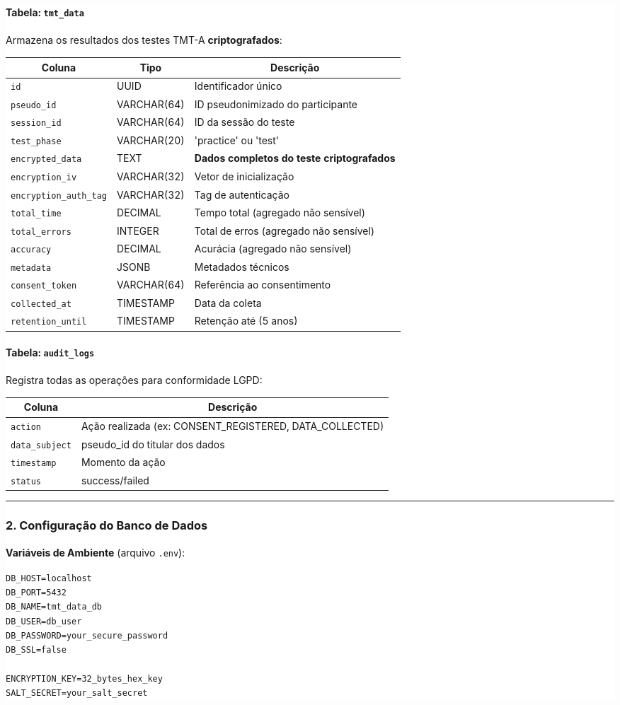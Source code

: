 #### Tabela: `tmt_data`
Armazena os resultados dos testes TMT-A **criptografados**:

| Coluna | Tipo | Descrição |
|--------|------|-----------|
| `id` | UUID | Identificador único |
| `pseudo_id` | VARCHAR(64) | ID pseudonimizado do participante |
| `session_id` | VARCHAR(64) | ID da sessão do teste |
| `test_phase` | VARCHAR(20) | 'practice' ou 'test' |
| `encrypted_data` | TEXT | **Dados completos do teste criptografados** |
| `encryption_iv` | VARCHAR(32) | Vetor de inicialização |
| `encryption_auth_tag` | VARCHAR(32) | Tag de autenticação |
| `total_time` | DECIMAL | Tempo total (agregado não sensível) |
| `total_errors` | INTEGER | Total de erros (agregado não sensível) |
| `accuracy` | DECIMAL | Acurácia (agregado não sensível) |
| `metadata` | JSONB | Metadados técnicos |
| `consent_token` | VARCHAR(64) | Referência ao consentimento |
| `collected_at` | TIMESTAMP | Data da coleta |
| `retention_until` | TIMESTAMP | Retenção até (5 anos) |

#### Tabela: `audit_logs`
Registra todas as operações para conformidade LGPD:

| Coluna | Descrição |
|--------|-----------|
| `action` | Ação realizada (ex: CONSENT_REGISTERED, DATA_COLLECTED) |
| `data_subject` | pseudo_id do titular dos dados |
| `timestamp` | Momento da ação |
| `status` | success/failed |

---

### 2. Configuração do Banco de Dados

**Variáveis de Ambiente** (arquivo `.env`):
```env
DB_HOST=localhost
DB_PORT=5432
DB_NAME=tmt_data_db
DB_USER=db_user
DB_PASSWORD=your_secure_password
DB_SSL=false

ENCRYPTION_KEY=32_bytes_hex_key
SALT_SECRET=your_salt_secret
```
